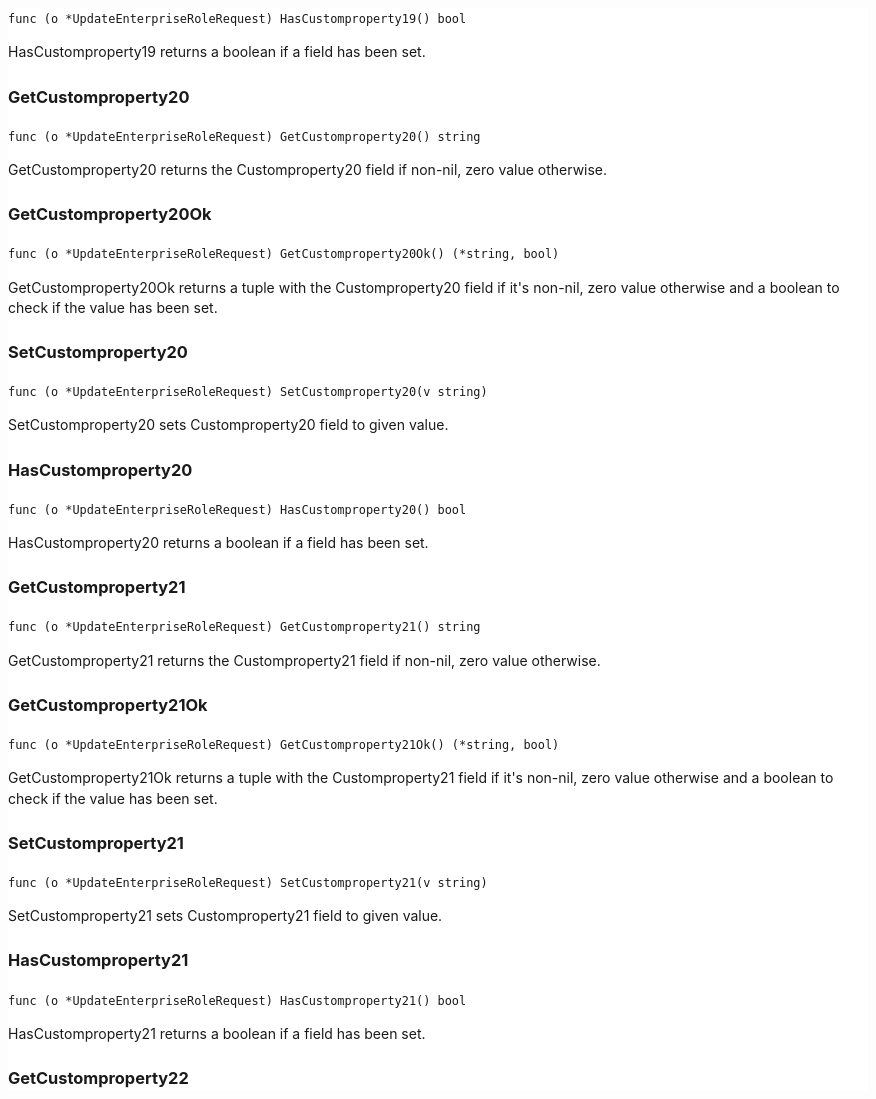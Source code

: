 `func (o *UpdateEnterpriseRoleRequest) HasCustomproperty19() bool`

HasCustomproperty19 returns a boolean if a field has been set.

### GetCustomproperty20

`func (o *UpdateEnterpriseRoleRequest) GetCustomproperty20() string`

GetCustomproperty20 returns the Customproperty20 field if non-nil, zero value otherwise.

### GetCustomproperty20Ok

`func (o *UpdateEnterpriseRoleRequest) GetCustomproperty20Ok() (*string, bool)`

GetCustomproperty20Ok returns a tuple with the Customproperty20 field if it's non-nil, zero value otherwise
and a boolean to check if the value has been set.

### SetCustomproperty20

`func (o *UpdateEnterpriseRoleRequest) SetCustomproperty20(v string)`

SetCustomproperty20 sets Customproperty20 field to given value.

### HasCustomproperty20

`func (o *UpdateEnterpriseRoleRequest) HasCustomproperty20() bool`

HasCustomproperty20 returns a boolean if a field has been set.

### GetCustomproperty21

`func (o *UpdateEnterpriseRoleRequest) GetCustomproperty21() string`

GetCustomproperty21 returns the Customproperty21 field if non-nil, zero value otherwise.

### GetCustomproperty21Ok

`func (o *UpdateEnterpriseRoleRequest) GetCustomproperty21Ok() (*string, bool)`

GetCustomproperty21Ok returns a tuple with the Customproperty21 field if it's non-nil, zero value otherwise
and a boolean to check if the value has been set.

### SetCustomproperty21

`func (o *UpdateEnterpriseRoleRequest) SetCustomproperty21(v string)`

SetCustomproperty21 sets Customproperty21 field to given value.

### HasCustomproperty21

`func (o *UpdateEnterpriseRoleRequest) HasCustomproperty21() bool`

HasCustomproperty21 returns a boolean if a field has been set.

### GetCustomproperty22
